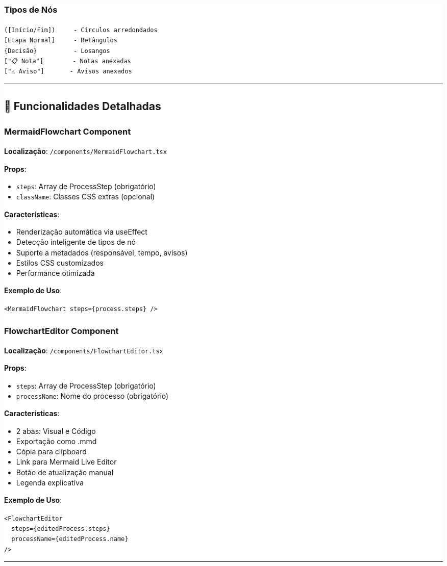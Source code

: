 ### Tipos de Nós

```
([Início/Fim])     - Círculos arredondados
[Etapa Normal]     - Retângulos
{Decisão}          - Losangos
["📋 Nota"]        - Notas anexadas
["⚠️ Aviso"]       - Avisos anexados
```

---

## 🚀 Funcionalidades Detalhadas

### MermaidFlowchart Component

**Localização**: `/components/MermaidFlowchart.tsx`

**Props**:
- `steps`: Array de ProcessStep (obrigatório)
- `className`: Classes CSS extras (opcional)

**Características**:
- Renderização automática via useEffect
- Detecção inteligente de tipos de nó
- Suporte a metadados (responsável, tempo, avisos)
- Estilos CSS customizados
- Performance otimizada

**Exemplo de Uso**:
```tsx
<MermaidFlowchart steps={process.steps} />
```

### FlowchartEditor Component

**Localização**: `/components/FlowchartEditor.tsx`

**Props**:
- `steps`: Array de ProcessStep (obrigatório)
- `processName`: Nome do processo (obrigatório)

**Características**:
- 2 abas: Visual e Código
- Exportação como .mmd
- Cópia para clipboard
- Link para Mermaid Live Editor
- Botão de atualização manual
- Legenda explicativa

**Exemplo de Uso**:
```tsx
<FlowchartEditor 
  steps={editedProcess.steps}
  processName={editedProcess.name}
/>
```

---